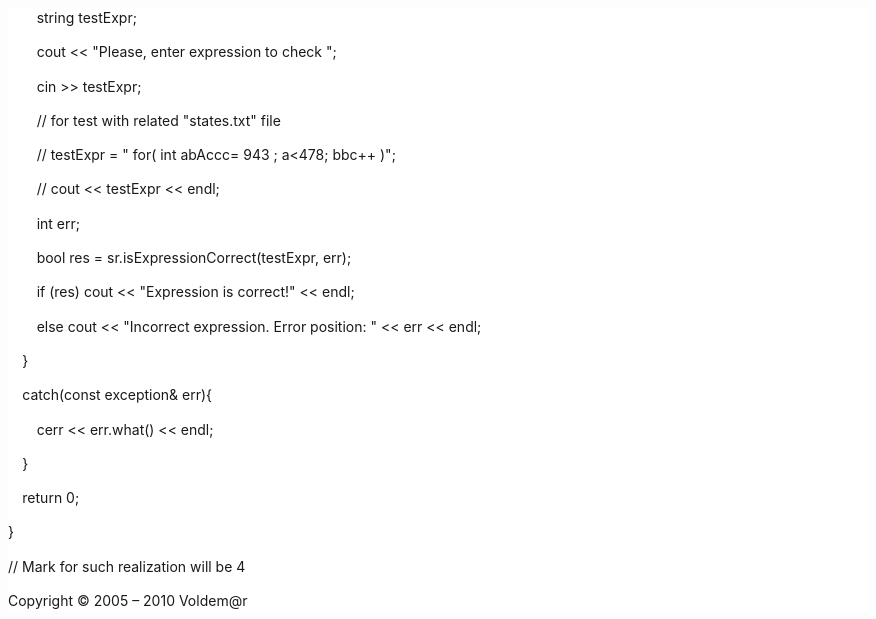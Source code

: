 `    `string testExpr;

`    `cout << "Please, enter expression to check ";

`    `cin >> testExpr;

`    `// for test with related "states.txt" file

`    `// testExpr = "  for( int abAccc= 943 ; a<478; bbc++ )";

`    `// cout << testExpr << endl;

`    `int err;

`    `bool res = sr.isExpressionCorrect(testExpr, err);

`    `if (res) cout << "Expression is correct!" << endl;

`    `else cout << "Incorrect expression. Error position: " << err << endl;

`  `}

`  `catch(const exception& err){

`    `cerr << err.what() << endl;

`  `}

`  `return 0;

}

// Mark for such realization will be 4







































Copyright © 2005 – 2010 Voldem@r
